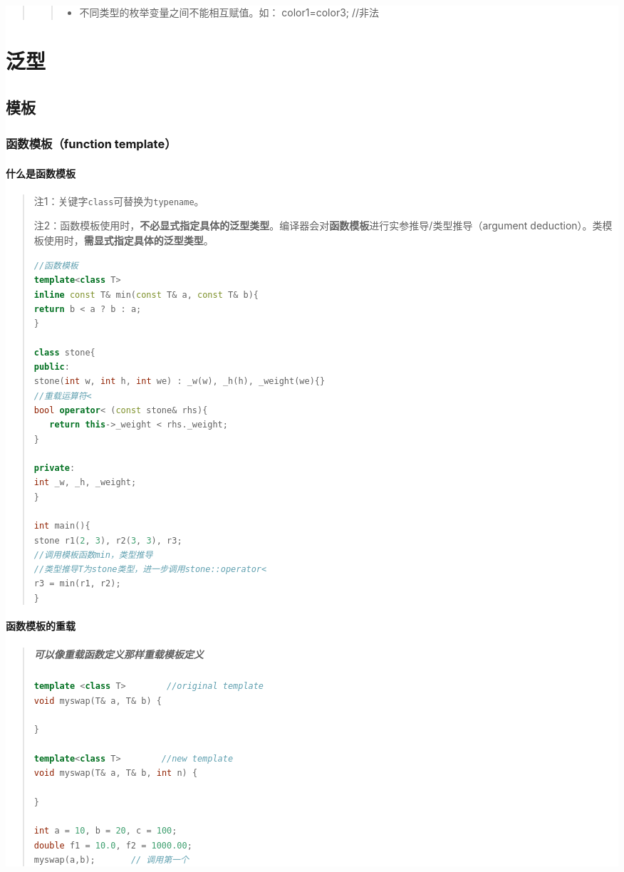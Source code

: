 > > * 不同类型的枚举变量之间不能相互赋值。如： color1=color3; //非法


# 泛型



## 模板



### 函数模板（function template）
#### 什么是函数模板
>注1：关键字`class`可替换为`typename`。
>
>注2：函数模板使用时，**不必显式指定具体的泛型类型**。编译器会对**函数模板**进行实参推导/类型推导（argument deduction）。类模板使用时，**需显式指定具体的泛型类型**。
>
>
>```c++
>//函数模板
>template<class T>
>inline const T& min(const T& a, const T& b){
>return b < a ? b : a;
>}
>
>class stone{
>public:
>stone(int w, int h, int we) : _w(w), _h(h), _weight(we){}
>//重载运算符<
>bool operator< (const stone& rhs){
>    return this->_weight < rhs._weight;
>}
>
>private:
>int _w, _h, _weight;
>}
>
>int main(){
>stone r1(2, 3), r2(3, 3), r3;
>//调用模板函数min，类型推导
>//类型推导T为stone类型，进一步调用stone::operator<
>r3 = min(r1, r2);	
>}
>```
>

#### 函数模板的重载

> ##### 可以像重载函数定义那样重载模板定义
>
> ```c++
> template <class T>        //original template
> void myswap(T& a, T& b) {
>     
> }
> 
> template<class T>        //new template
> void myswap(T& a, T& b, int n) {
>     
> }
> 
> int a = 10, b = 20, c = 100;
> double f1 = 10.0, f2 = 1000.00;
> myswap(a,b);       // 调用第一个
